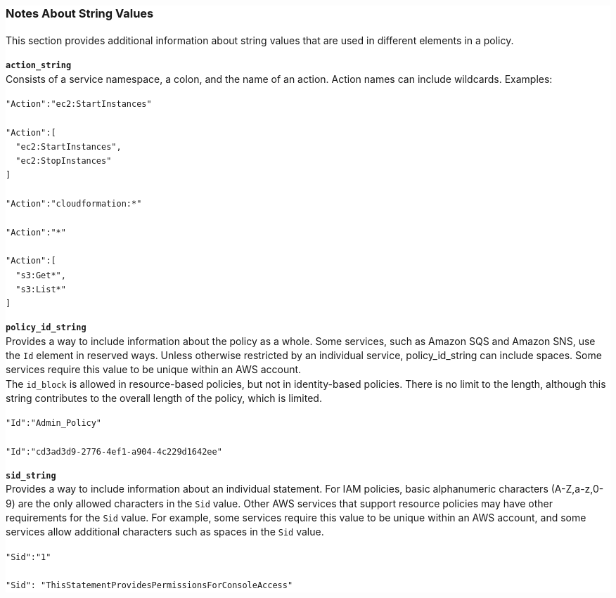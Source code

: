 ### Notes About String Values<a name="policies-grammar-notes-strings"></a>

This section provides additional information about string values that are used in different elements in a policy\.

**`action_string`**  
Consists of a service namespace, a colon, and the name of an action\. Action names can include wildcards\. Examples:  

```
"Action":"ec2:StartInstances"

"Action":[
  "ec2:StartInstances",
  "ec2:StopInstances"
]

"Action":"cloudformation:*"

"Action":"*"

"Action":[
  "s3:Get*",
  "s3:List*"
]
```

**`policy_id_string`**  
Provides a way to include information about the policy as a whole\. Some services, such as Amazon SQS and Amazon SNS, use the `Id` element in reserved ways\. Unless otherwise restricted by an individual service, policy\_id\_string can include spaces\. Some services require this value to be unique within an AWS account\.   
The `id_block` is allowed in resource\-based policies, but not in identity\-based policies\.
There is no limit to the length, although this string contributes to the overall length of the policy, which is limited\.   

```
"Id":"Admin_Policy"

"Id":"cd3ad3d9-2776-4ef1-a904-4c229d1642ee"
```

**`sid_string`**  
Provides a way to include information about an individual statement\. For IAM policies, basic alphanumeric characters \(A\-Z,a\-z,0\-9\) are the only allowed characters in the `Sid` value\. Other AWS services that support resource policies may have other requirements for the `Sid` value\. For example, some services require this value to be unique within an AWS account, and some services allow additional characters such as spaces in the `Sid` value\.  

```
"Sid":"1" 

"Sid": "ThisStatementProvidesPermissionsForConsoleAccess"
```
